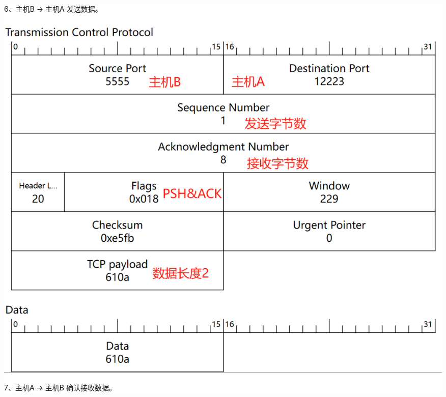 


6、主机B -> 主机A 发送数据。

![image-20231225201602462](images/TCP.assets/image-20231225201602462.png)



7、主机A -> 主机B 确认接收数据。
